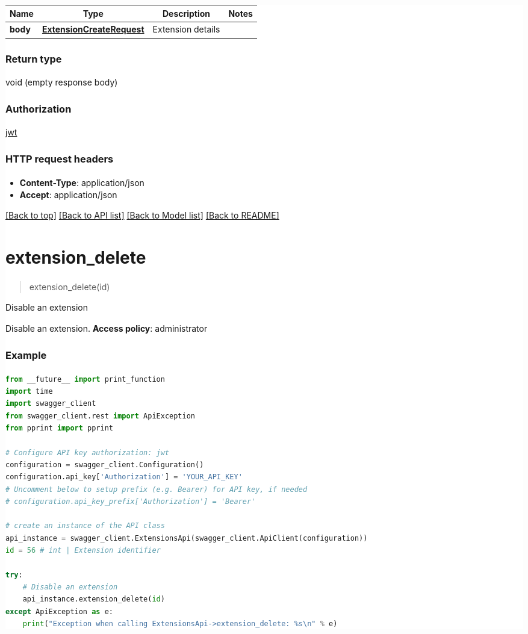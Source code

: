 Name | Type | Description  | Notes
------------- | ------------- | ------------- | -------------
 **body** | [**ExtensionCreateRequest**](ExtensionCreateRequest.md)| Extension details | 

### Return type

void (empty response body)

### Authorization

[jwt](../README.md#jwt)

### HTTP request headers

 - **Content-Type**: application/json
 - **Accept**: application/json

[[Back to top]](#) [[Back to API list]](../README.md#documentation-for-api-endpoints) [[Back to Model list]](../README.md#documentation-for-models) [[Back to README]](../README.md)

# **extension_delete**
> extension_delete(id)

Disable an extension

Disable an extension. **Access policy**: administrator 

### Example
```python
from __future__ import print_function
import time
import swagger_client
from swagger_client.rest import ApiException
from pprint import pprint

# Configure API key authorization: jwt
configuration = swagger_client.Configuration()
configuration.api_key['Authorization'] = 'YOUR_API_KEY'
# Uncomment below to setup prefix (e.g. Bearer) for API key, if needed
# configuration.api_key_prefix['Authorization'] = 'Bearer'

# create an instance of the API class
api_instance = swagger_client.ExtensionsApi(swagger_client.ApiClient(configuration))
id = 56 # int | Extension identifier

try:
    # Disable an extension
    api_instance.extension_delete(id)
except ApiException as e:
    print("Exception when calling ExtensionsApi->extension_delete: %s\n" % e)
```
